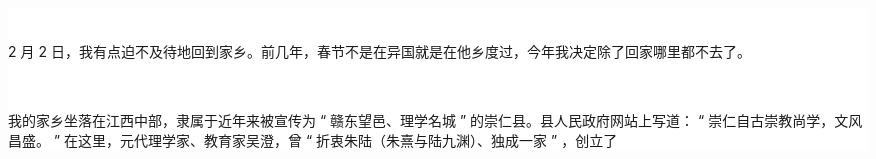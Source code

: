  <p class="p1">
  <span class="s1">
  </span>
  <br/>
 </p>
 <p class="p2">
  <span class="s2">
   2
  </span>
  <span class="s1">
   月
  </span>
  <span class="s2">
   2
  </span>
  <span class="s1">
   日，我有点迫不及待地回到家乡。前几年，春节不是在异国就是在他乡度过，今年我决定除了回家哪里都不去了。
  </span>
 </p>
 <p class="p1">
  <span class="s1">
  </span>
  <br/>
 </p>
 <p class="p2">
  <span class="s1">
   我的家乡坐落在江西中部，隶属于近年来被宣传为
  </span>
  <span class="s2">
   “
  </span>
  <span class="s1">
   赣东望邑、理学名城
  </span>
  <span class="s2">
   ”
  </span>
  <span class="s1">
   的崇仁县。县人民政府网站上写道：
  </span>
  <span class="s2">
   “
  </span>
  <span class="s1">
   崇仁自古崇教尚学，文风昌盛。
  </span>
  <span class="s2">
   ”
  </span>
  <span class="s1">
   在这里，元代理学家、教育家吴澄，曾
  </span>
  <span class="s2">
   “
  </span>
  <span class="s1">
   折衷朱陆（朱熹与陆九渊）、独成一家
  </span>
  <span class="s2">
   ”
  </span>
  <span class="s1">
   ，创立了
  </span>